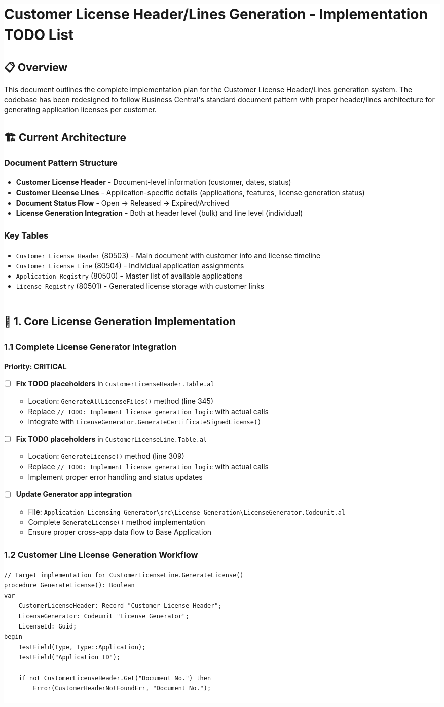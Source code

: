 # Customer License Header/Lines Generation - Implementation TODO List

## 📋 Overview

This document outlines the complete implementation plan for the Customer License Header/Lines generation system. The codebase has been redesigned to follow Business Central's standard document pattern with proper header/lines architecture for generating application licenses per customer.

## 🏗️ Current Architecture

### Document Pattern Structure
- **Customer License Header** - Document-level information (customer, dates, status)
- **Customer License Lines** - Application-specific details (applications, features, license generation status)
- **Document Status Flow** - Open → Released → Expired/Archived
- **License Generation Integration** - Both at header level (bulk) and line level (individual)

### Key Tables
- `Customer License Header` (80503) - Main document with customer info and license timeline
- `Customer License Line` (80504) - Individual application assignments
- `Application Registry` (80500) - Master list of available applications
- `License Registry` (80501) - Generated license storage with customer links

---

## 🔧 1. Core License Generation Implementation

### 1.1 Complete License Generator Integration
**Priority: CRITICAL**

- [ ] **Fix TODO placeholders** in `CustomerLicenseHeader.Table.al`
  - Location: `GenerateAllLicenseFiles()` method (line 345)
  - Replace `// TODO: Implement license generation logic` with actual calls
  - Integrate with `LicenseGenerator.GenerateCertificateSignedLicense()`

- [ ] **Fix TODO placeholders** in `CustomerLicenseLine.Table.al` 
  - Location: `GenerateLicense()` method (line 309)
  - Replace `// TODO: Implement license generation logic` with actual calls
  - Implement proper error handling and status updates

- [ ] **Update Generator app integration**
  - File: `Application Licensing Generator\src\License Generation\LicenseGenerator.Codeunit.al`
  - Complete `GenerateLicense()` method implementation
  - Ensure proper cross-app data flow to Base Application

### 1.2 Customer Line License Generation Workflow

```al
// Target implementation for CustomerLicenseLine.GenerateLicense()
procedure GenerateLicense(): Boolean
var
    CustomerLicenseHeader: Record "Customer License Header";
    LicenseGenerator: Codeunit "License Generator";
    LicenseId: Guid;
begin
    TestField(Type, Type::Application);
    TestField("Application ID");
    
    if not CustomerLicenseHeader.Get("Document No.") then
        Error(CustomerHeaderNotFoundErr, "Document No.");
    
```